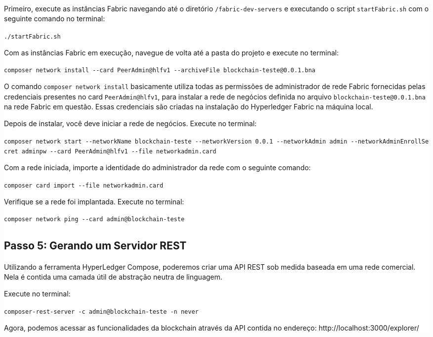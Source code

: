 Primeiro, execute as instâncias Fabric navegando até o diretório `/fabric-dev-servers` e executando o script `startFabric.sh` com o seguinte comando no terminal:

```
./startFabric.sh
```

Com as instâncias Fabric em execução, navegue de volta até a pasta do projeto e execute no terminal:

```
composer network install --card PeerAdmin@hlfv1 --archiveFile blockchain-teste@0.0.1.bna
```

O comando `composer network install` basicamente utiliza todas as permissões de administrador de rede Fabric fornecidas pelas credenciais presentes no card `PeerAdmin@hlfv1`, para instalar a rede de negócios definida no arquivo `blockchain-teste@0.0.1.bna` na rede Fabric em questão. Essas credenciais são criadas na instalação do Hyperledger Fabric na máquina local.

Depois de instalar, você deve iniciar a rede de negócios. Execute no terminal:

```
composer network start --networkName blockchain-teste --networkVersion 0.0.1 --networkAdmin admin --networkAdminEnrollSecret adminpw --card PeerAdmin@hlfv1 --file networkadmin.card
```

Com a rede iniciada, importe a identidade do administrador da rede com o seguinte comando:

```
composer card import --file networkadmin.card
```

Verifique se a rede foi implantada. Execute no terminal:

```
composer network ping --card admin@blockchain-teste
```

## Passo 5: Gerando um Servidor REST
Utilizando a ferramenta HyperLedger Compose, poderemos criar uma API REST sob medida baseada em uma rede comercial. Nela é contida uma camada útil de abstração neutra de linguagem.

Execute no terminal:

```
composer-rest-server -c admin@blockchain-teste -n never
```

Agora, podemos acessar as funcionalidades da blockchain através da API contida no endereço: http://localhost:3000/explorer/